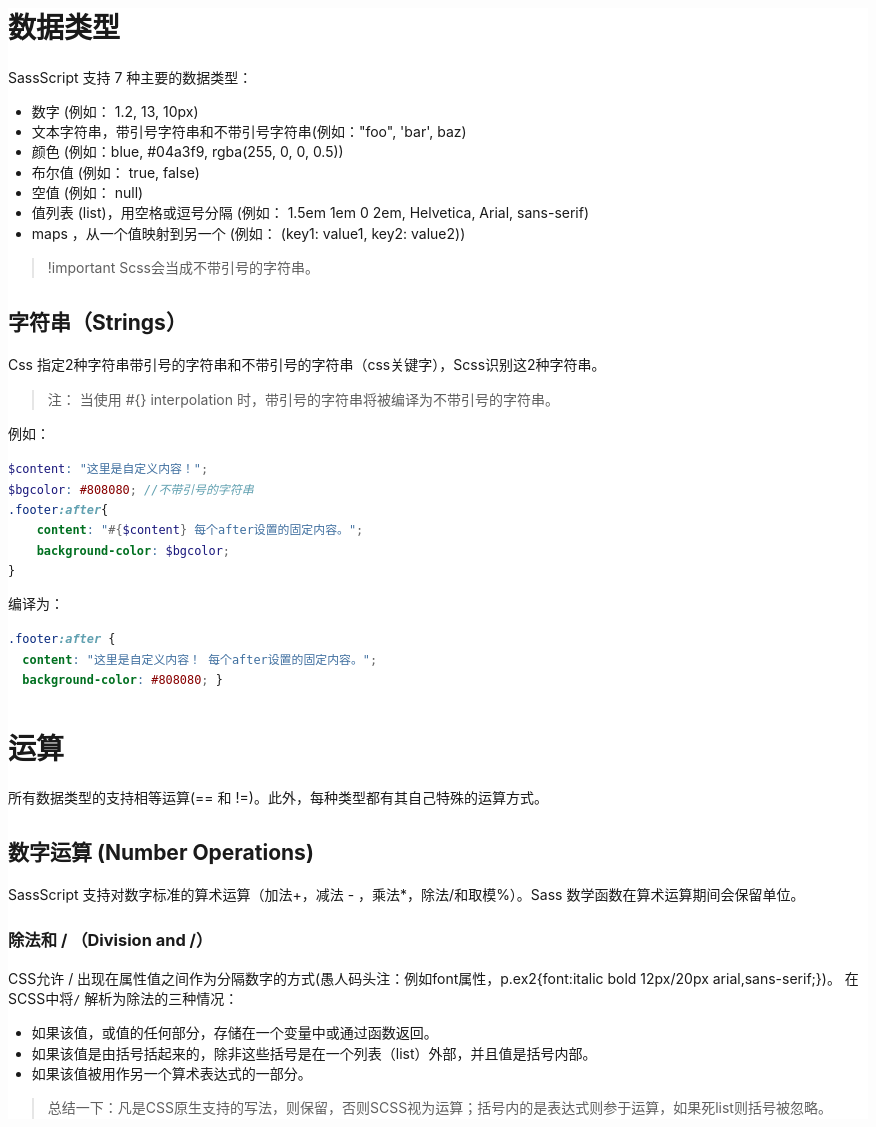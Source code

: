 # 数据类型

SassScript 支持 7 种主要的数据类型：
- 数字 (例如： 1.2, 13, 10px)
- 文本字符串，带引号字符串和不带引号字符串(例如："foo", 'bar', baz)
- 颜色 (例如：blue, #04a3f9, rgba(255, 0, 0, 0.5))
- 布尔值 (例如： true, false)
- 空值 (例如： null)
- 值列表 (list)，用空格或逗号分隔 (例如： 1.5em 1em 0 2em, Helvetica, Arial, sans-serif)
- maps ，从一个值映射到另一个 (例如： (key1: value1, key2: value2))

> !important Scss会当成不带引号的字符串。

## 字符串（Strings）
Css 指定2种字符串带引号的字符串和不带引号的字符串（css关键字），Scss识别这2种字符串。

> 注： 当使用 #{} interpolation 时，带引号的字符串将被编译为不带引号的字符串。

例如： 
``` scss
$content: "这里是自定义内容！";
$bgcolor: #808080; //不带引号的字符串
.footer:after{
    content: "#{$content} 每个after设置的固定内容。";
    background-color: $bgcolor; 
}
```
编译为：
``` css 
.footer:after {
  content: "这里是自定义内容！ 每个after设置的固定内容。";
  background-color: #808080; }
```

# 运算

所有数据类型的支持相等运算(== 和 !=)。此外，每种类型都有其自己特殊的运算方式。

## 数字运算 (Number Operations)

SassScript 支持对数字标准的算术运算（加法+，减法 - ，乘法*，除法/和取模%）。Sass 数学函数在算术运算期间会保留单位。

### 除法和 / （Division and /）

CSS允许 / 出现在属性值之间作为分隔数字的方式(愚人码头注：例如font属性，p.ex2{font:italic bold 12px/20px arial,sans-serif;})。
在SCSS中将`/` 解析为除法的三种情况：

- 如果该值，或值的任何部分，存储在一个变量中或通过函数返回。
- 如果该值是由括号括起来的，除非这些括号是在一个列表（list）外部，并且值是括号内部。
- 如果该值被用作另一个算术表达式的一部分。

> 总结一下：凡是CSS原生支持的写法，则保留，否则SCSS视为运算；括号内的是表达式则参于运算，如果死list则括号被忽略。
